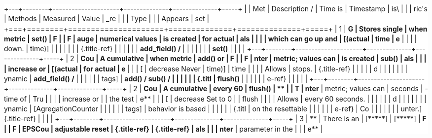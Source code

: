 +---+--------+---------------------+--------------+--------------+-----+
|   | Met    | Description /       | Time is      | Timestamp    | is\ |
|   | ric\'s | Methods             | Measured     | Value        | _re |
|   | Type   |                     |              | Appears      | set |
+===+========+=====================+==============+==============+=====+
| 1 | **G    | Stores single       | when metric  | **set()**    | **F |
| F | auge** | numerical values    | is created   | for actual   | als |
|   |        | which can go up and | [(actual     | time         | e** |
|   |        | down.               | time)]       |              |     |
|   |        |                     | {.title-ref} |              |     |
|   |        | **add\_field() /**  |              |              |     |
|   |        | **set()**           |              |              |     |
+---+--------+---------------------+--------------+--------------+-----+
| 2 | **Cou  | A cumulative        | when metric  | **add()** or | **F |
| F | nter** | metric; values can  | is created   | **sub()**    | als |
|   |        | increase or         | [(actual     | for actual   | e** |
|   | [      | decrease Never      | time)]       | time         |     |
|   | Allows | stops.              | {.title-ref} |              |     |
|   | d      |                     |              |              |     |
|   | ynamic | **add\_field() /**  |              |              |     |
|   | tags]  | **add() / sub() /   |              |              |     |
|   | {.titl | flush()**           |              |              |     |
|   | e-ref} |                     |              |              |     |
+---+--------+---------------------+--------------+--------------+-----+
| 2 | **Cou  | A cumulative        | every 60     | **flush()**  | **  |
| T | nter** | metric; values can  | seconds      | - time of    | Tru |
|   |        | increase or         |              | the test     | e** |
|   | [      | decrease Set to 0   |              | flush        |     |
|   | Allows | every 60 seconds.   |              |              |     |
|   | d      |                     |              |              |     |
|   | ynamic | [AgregationCounter  |              |              |     |
|   | tags]  | behavior is based   |              |              |     |
|   | {.titl | on the resettable   |              |              |     |
|   | e-ref} | Co                  |              |              |     |
|   |        | unter.]{.title-ref} |              |              |     |
+---+--------+---------------------+--------------+--------------+-----+
| 3 | **     | There is an         | [\*\*\*\*\*] | [\*\*\*\*\*] | **F |
| F | EPSCou | adjustable reset    | {.title-ref} | {.title-ref} | als |
|   | nter** | parameter in the    |              |              | e** |